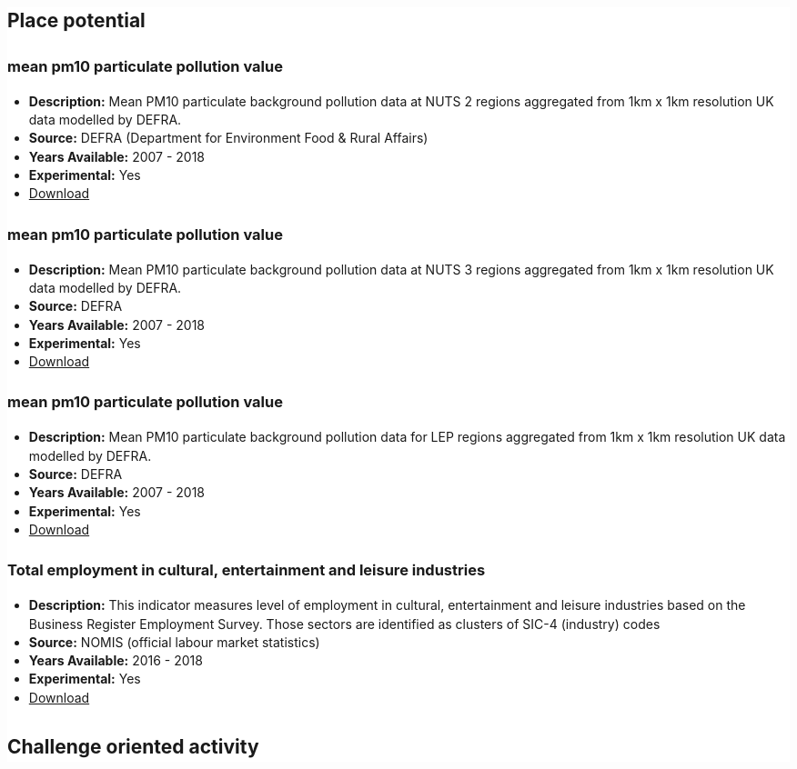 
## Place potential
### mean pm10 particulate pollution value
- **Description:** Mean PM10 particulate background pollution data at NUTS 2 regions aggregated from 1km x 1km resolution UK data modelled by DEFRA.
- **Source:** DEFRA (Department for Environment Food & Rural Affairs)
- **Years Available:** 2007 - 2018
- **Experimental:** Yes
- [Download](https://raw.githubusercontent.com/nestauk/beis-indicators/dev/data/processed/defra/air_pollution_mean_pm10.csv)


### mean pm10 particulate pollution value
- **Description:** Mean PM10 particulate background pollution data at NUTS 3 regions aggregated from 1km x 1km resolution UK data modelled by DEFRA.
- **Source:** DEFRA
- **Years Available:** 2007 - 2018
- **Experimental:** Yes
- [Download](https://raw.githubusercontent.com/nestauk/beis-indicators/dev/data/processed/defra/air_pollution_mean_pm10.csv)


### mean pm10 particulate pollution value
- **Description:** Mean PM10 particulate background pollution data for LEP regions aggregated from 1km x 1km resolution UK data modelled by DEFRA.
- **Source:** DEFRA
- **Years Available:** 2007 - 2018
- **Experimental:** Yes
- [Download](https://raw.githubusercontent.com/nestauk/beis-indicators/dev/data/processed/defra/air_pollution_mean_pm10.csv)


### Total employment in cultural, entertainment and leisure industries
- **Description:** This indicator measures level of employment in cultural, entertainment and leisure industries based on the Business Register Employment Survey. Those sectors are identified as clusters of SIC-4 (industry) codes
- **Source:** NOMIS (official labour market statistics)
- **Years Available:** 2016 - 2018
- **Experimental:** Yes
- [Download](https://raw.githubusercontent.com/nestauk/beis-indicators/dev/data/processed/industry/employment_culture_entertainment_recreation.csv)


## Challenge oriented activity
